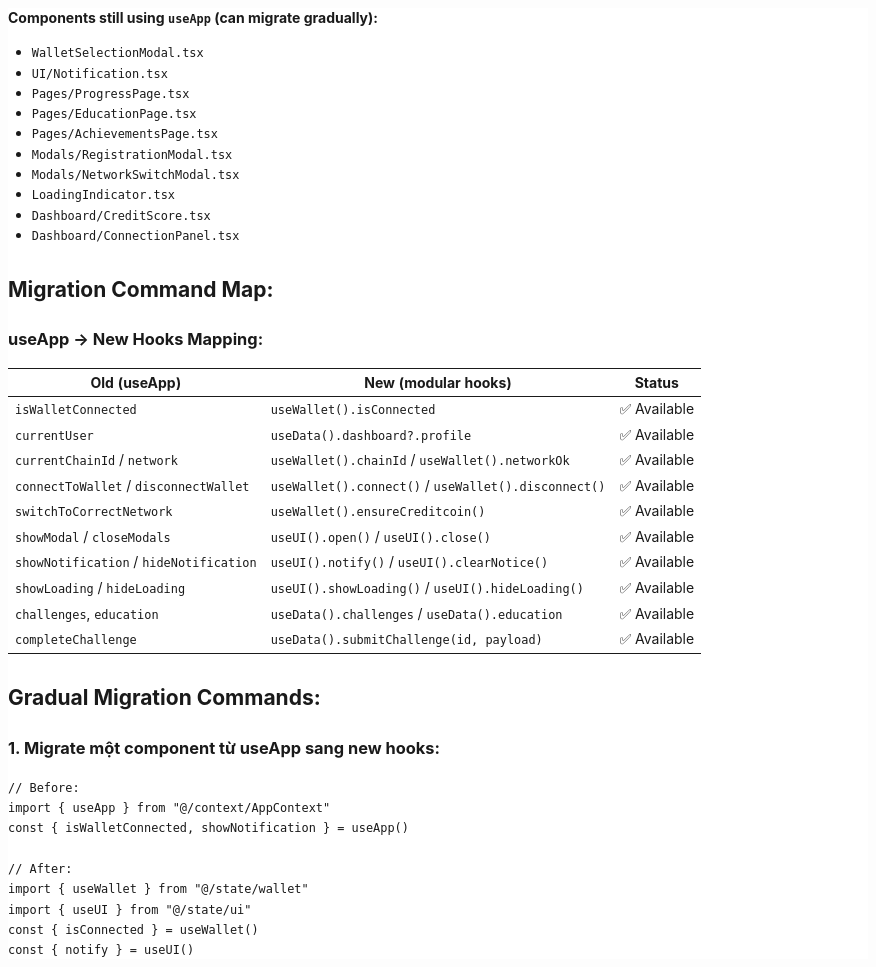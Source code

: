 **Components still using `useApp` (can migrate gradually):**

- `WalletSelectionModal.tsx`
- `UI/Notification.tsx`  
- `Pages/ProgressPage.tsx`
- `Pages/EducationPage.tsx`
- `Pages/AchievementsPage.tsx`
- `Modals/RegistrationModal.tsx`
- `Modals/NetworkSwitchModal.tsx`
- `LoadingIndicator.tsx`
- `Dashboard/CreditScore.tsx`
- `Dashboard/ConnectionPanel.tsx`

## **Migration Command Map:**

### **useApp → New Hooks Mapping:**

| Old (useApp) | New (modular hooks) | Status |
|--------------|-------------------|---------|
| `isWalletConnected` | `useWallet().isConnected` | ✅ Available |
| `currentUser` | `useData().dashboard?.profile` | ✅ Available |
| `currentChainId` / `network` | `useWallet().chainId` / `useWallet().networkOk` | ✅ Available |
| `connectToWallet` / `disconnectWallet` | `useWallet().connect()` / `useWallet().disconnect()` | ✅ Available |
| `switchToCorrectNetwork` | `useWallet().ensureCreditcoin()` | ✅ Available |
| `showModal` / `closeModals` | `useUI().open()` / `useUI().close()` | ✅ Available |
| `showNotification` / `hideNotification` | `useUI().notify()` / `useUI().clearNotice()` | ✅ Available |
| `showLoading` / `hideLoading` | `useUI().showLoading()` / `useUI().hideLoading()` | ✅ Available |
| `challenges`, `education` | `useData().challenges` / `useData().education` | ✅ Available |
| `completeChallenge` | `useData().submitChallenge(id, payload)` | ✅ Available |

## **Gradual Migration Commands:**

### **1. Migrate một component từ useApp sang new hooks:**

```tsx
// Before:
import { useApp } from "@/context/AppContext"
const { isWalletConnected, showNotification } = useApp()

// After:
import { useWallet } from "@/state/wallet"  
import { useUI } from "@/state/ui"
const { isConnected } = useWallet()
const { notify } = useUI()
```
